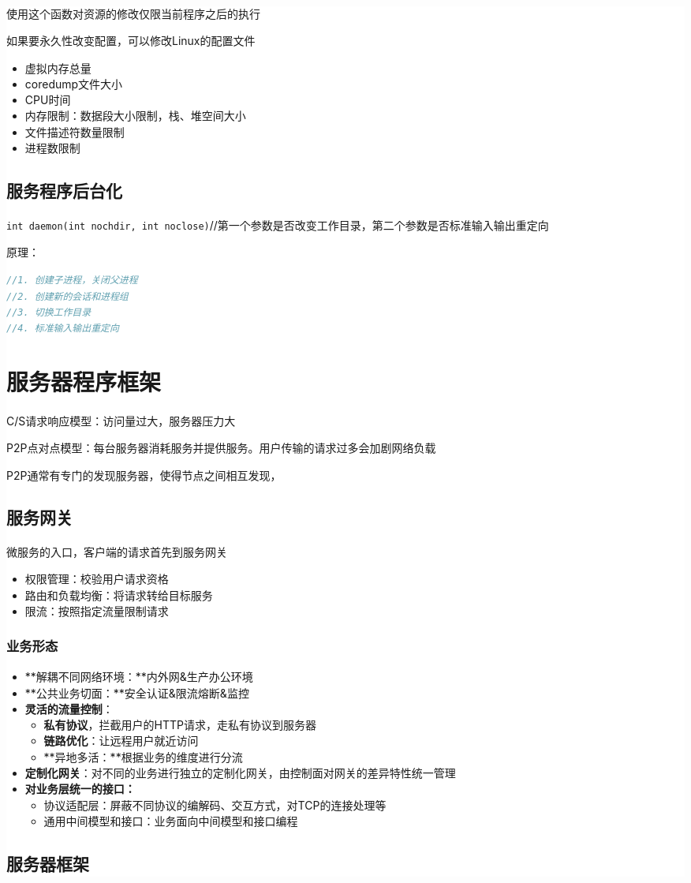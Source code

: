 使用这个函数对资源的修改仅限当前程序之后的执行

如果要永久性改变配置，可以修改Linux的配置文件

- 虚拟内存总量
- coredump文件大小
- CPU时间
- 内存限制：数据段大小限制，栈、堆空间大小
- 文件描述符数量限制
- 进程数限制

## 服务程序后台化

`int daemon(int nochdir, int noclose)`//第一个参数是否改变工作目录，第二个参数是否标准输入输出重定向

原理：

```cpp
//1. 创建子进程，关闭父进程
//2. 创建新的会话和进程组
//3. 切换工作目录
//4. 标准输入输出重定向
```

# 服务器程序框架

C/S请求响应模型：访问量过大，服务器压力大

P2P点对点模型：每台服务器消耗服务并提供服务。用户传输的请求过多会加剧网络负载

P2P通常有专门的发现服务器，使得节点之间相互发现，

## 服务网关

微服务的入口，客户端的请求首先到服务网关

- 权限管理：校验用户请求资格
- 路由和负载均衡：将请求转给目标服务
- 限流：按照指定流量限制请求

### 业务形态

- **解耦不同网络环境：**内外网&生产办公环境
- **公共业务切面：**安全认证&限流熔断&监控
- **灵活的流量控制**：
  - **私有协议**，拦截用户的HTTP请求，走私有协议到服务器
  - **链路优化**：让远程用户就近访问
  - **异地多活：**根据业务的维度进行分流
- **定制化网关**：对不同的业务进行独立的定制化网关，由控制面对网关的差异特性统一管理
- **对业务层统一的接口：**
  - 协议适配层：屏蔽不同协议的编解码、交互方式，对TCP的连接处理等
  - 通用中间模型和接口：业务面向中间模型和接口编程

## 服务器框架